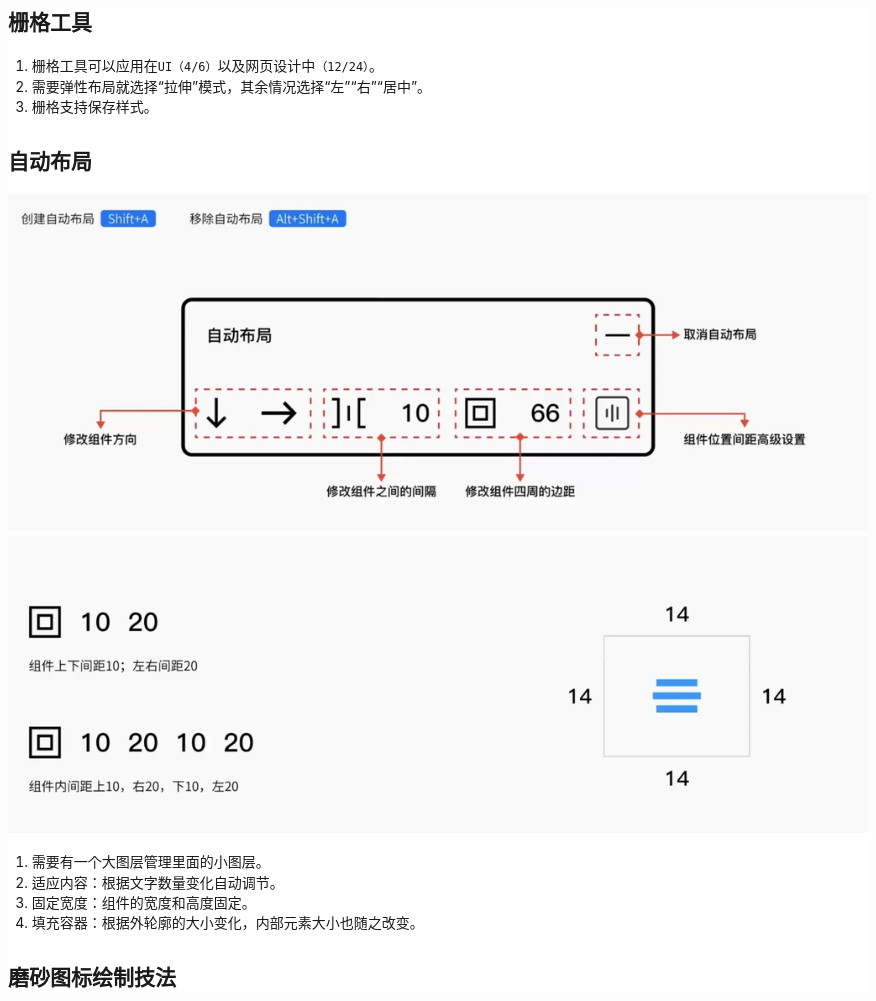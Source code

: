 ## 栅格工具

1. 栅格工具可以应用在`UI（4/6）`以及网页设计中`（12/24）`。
2. 需要弹性布局就选择“拉伸”模式，其余情况选择“左”“右”“居中”。
3. 栅格支持保存样式。

## 自动布局

![自动布局](./images/0001.png)
![自动布局](./images/0002.png)

1. 需要有一个大图层管理里面的小图层。
2. 适应内容：根据文字数量变化自动调节。
3. 固定宽度：组件的宽度和高度固定。
4. 填充容器：根据外轮廓的大小变化，内部元素大小也随之改变。

## 磨砂图标绘制技法
